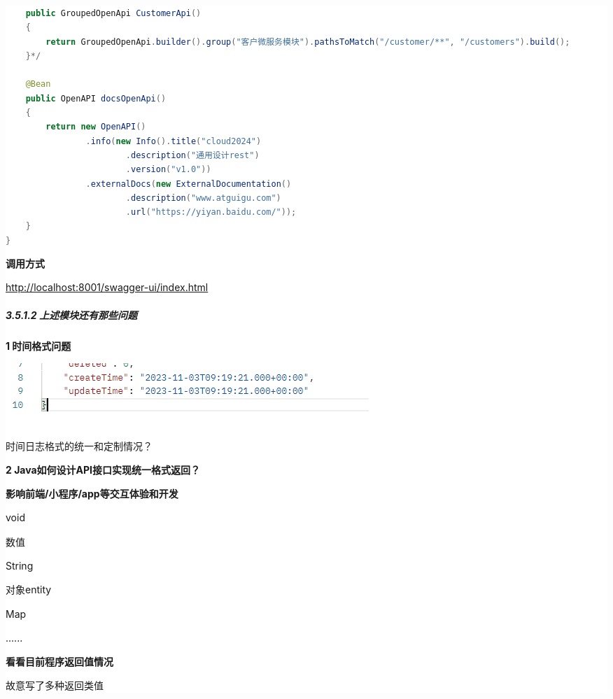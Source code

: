 ```java
    public GroupedOpenApi CustomerApi()
    {
        return GroupedOpenApi.builder().group("客户微服务模块").pathsToMatch("/customer/**", "/customers").build();
    }*/

    @Bean
    public OpenAPI docsOpenApi()
    {
        return new OpenAPI()
                .info(new Info().title("cloud2024")
                        .description("通用设计rest")
                        .version("v1.0"))
                .externalDocs(new ExternalDocumentation()
                        .description("www.atguigu.com")
                        .url("https://yiyan.baidu.com/"));
    }
}
```

**调用方式**

[http://localhost:8001/swagger-ui/index.html](http://localhost:8001/swagger-ui/index.html "http://localhost:8001/swagger-ui/index.html")

##### 3.5.1.2 上述模块还有那些问题

**1 时间格式问题**

![](SpringCloud.assets\4e000129e98c4be982e646e1ba36f431.png)

时间日志格式的统一和定制情况？

**2 Java如何设计API接口实现统一格式返回？**

**影响前端/小程序/app等交互体验和开发**

void

数值

String

对象entity

Map

......

**看看目前程序返回值情况**

故意写了多种返回类值
